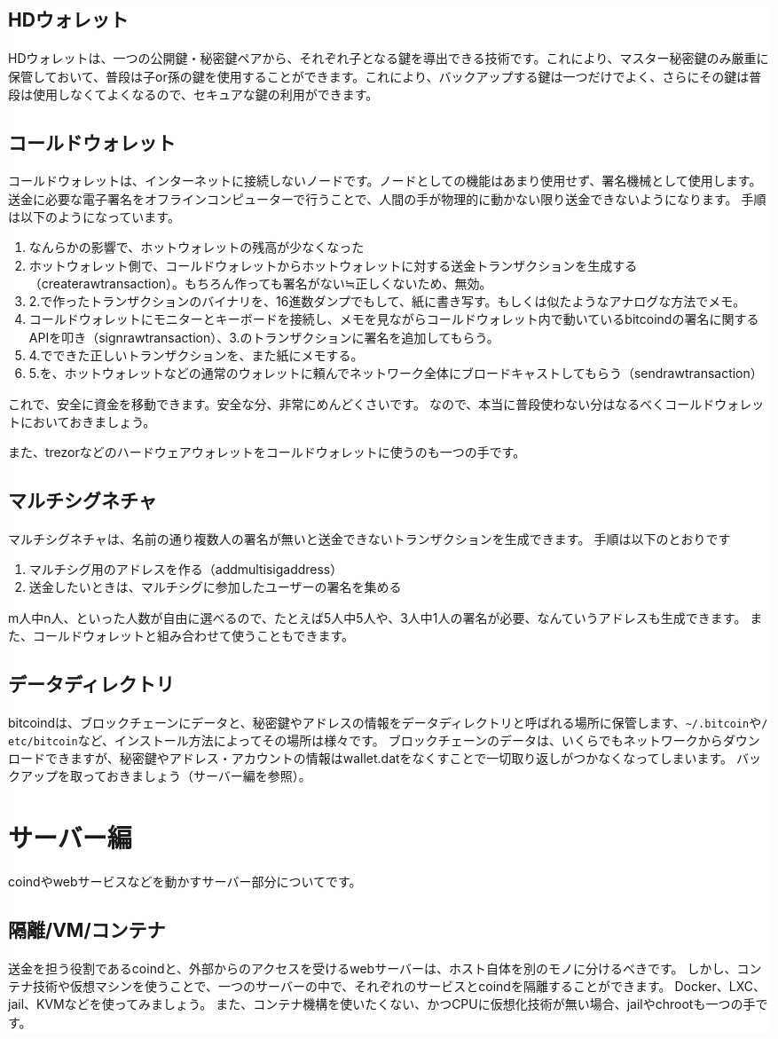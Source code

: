 ## HDウォレット

HDウォレットは、一つの公開鍵・秘密鍵ペアから、それぞれ子となる鍵を導出できる技術です。これにより、マスター秘密鍵のみ厳重に保管しておいて、普段は子or孫の鍵を使用することができます。これにより、バックアップする鍵は一つだけでよく、さらにその鍵は普段は使用しなくてよくなるので、セキュアな鍵の利用ができます。

## コールドウォレット

コールドウォレットは、インターネットに接続しないノードです。ノードとしての機能はあまり使用せず、署名機械として使用します。
送金に必要な電子署名をオフラインコンピューターで行うことで、人間の手が物理的に動かない限り送金できないようになります。
手順は以下のようになっています。

1. なんらかの影響で、ホットウォレットの残高が少なくなった
2. ホットウォレット側で、コールドウォレットからホットウォレットに対する送金トランザクションを生成する（createrawtransaction）。もちろん作っても署名がない≒正しくないため、無効。
3. 2.で作ったトランザクションのバイナリを、16進数ダンプでもして、紙に書き写す。もしくは似たようなアナログな方法でメモ。
4. コールドウォレットにモニターとキーボードを接続し、メモを見ながらコールドウォレット内で動いているbitcoindの署名に関するAPIを叩き（signrawtransaction）、3.のトランザクションに署名を追加してもらう。
5. 4.でできた正しいトランザクションを、また紙にメモする。
6. 5.を、ホットウォレットなどの通常のウォレットに頼んでネットワーク全体にブロードキャストしてもらう（sendrawtransaction）

これで、安全に資金を移動できます。安全な分、非常にめんどくさいです。
なので、本当に普段使わない分はなるべくコールドウォレットにおいておきましょう。

また、trezorなどのハードウェアウォレットをコールドウォレットに使うのも一つの手です。

## マルチシグネチャ

マルチシグネチャは、名前の通り複数人の署名が無いと送金できないトランザクションを生成できます。
手順は以下のとおりです

1. マルチシグ用のアドレスを作る（addmultisigaddress）
2. 送金したいときは、マルチシグに参加したユーザーの署名を集める

m人中n人、といった人数が自由に選べるので、たとえば5人中5人や、3人中1人の署名が必要、なんていうアドレスも生成できます。
また、コールドウォレットと組み合わせて使うこともできます。

## データディレクトリ

bitcoindは、ブロックチェーンにデータと、秘密鍵やアドレスの情報をデータディレクトリと呼ばれる場所に保管します、`~/.bitcoin`や`/etc/bitcoin`など、インストール方法によってその場所は様々です。
ブロックチェーンのデータは、いくらでもネットワークからダウンロードできますが、秘密鍵やアドレス・アカウントの情報はwallet.datをなくすことで一切取り返しがつかなくなってしまいます。
バックアップを取っておきましょう（サーバー編を参照）。

# サーバー編

coindやwebサービスなどを動かすサーバー部分についてです。

## 隔離/VM/コンテナ

送金を担う役割であるcoindと、外部からのアクセスを受けるwebサーバーは、ホスト自体を別のモノに分けるべきです。
しかし、コンテナ技術や仮想マシンを使うことで、一つのサーバーの中で、それぞれのサービスとcoindを隔離することができます。
Docker、LXC、jail、KVMなどを使ってみましょう。
また、コンテナ機構を使いたくない、かつCPUに仮想化技術が無い場合、jailやchrootも一つの手です。
